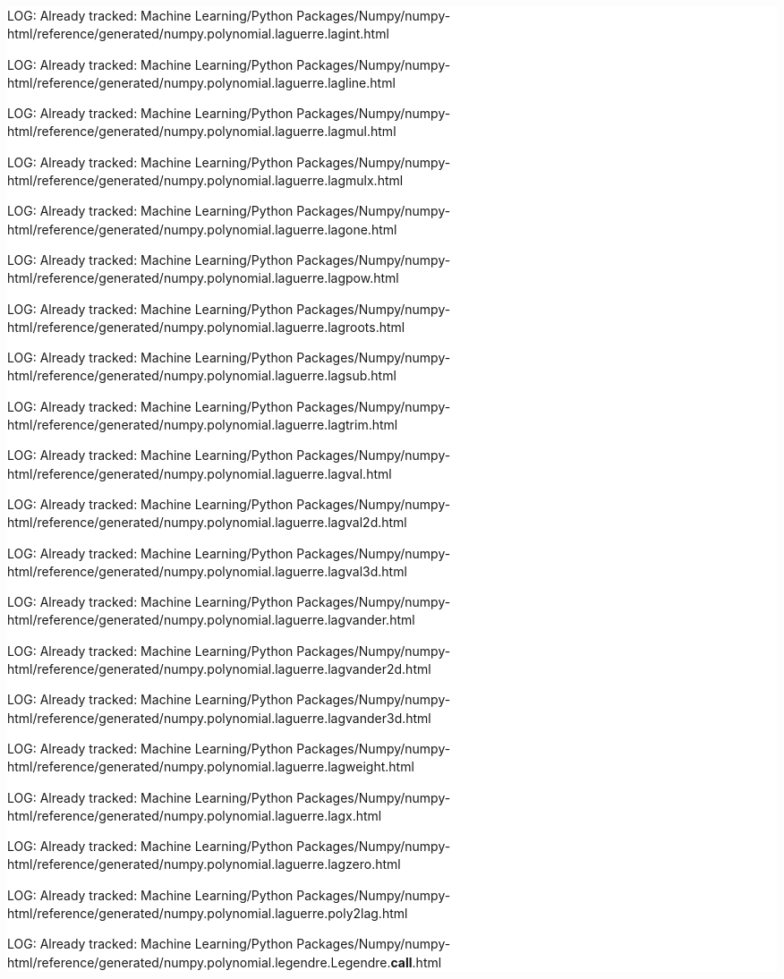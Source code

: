 LOG: Already tracked: Machine Learning/Python Packages/Numpy/numpy-html/reference/generated/numpy.polynomial.laguerre.lagint.html

LOG: Already tracked: Machine Learning/Python Packages/Numpy/numpy-html/reference/generated/numpy.polynomial.laguerre.lagline.html

LOG: Already tracked: Machine Learning/Python Packages/Numpy/numpy-html/reference/generated/numpy.polynomial.laguerre.lagmul.html

LOG: Already tracked: Machine Learning/Python Packages/Numpy/numpy-html/reference/generated/numpy.polynomial.laguerre.lagmulx.html

LOG: Already tracked: Machine Learning/Python Packages/Numpy/numpy-html/reference/generated/numpy.polynomial.laguerre.lagone.html

LOG: Already tracked: Machine Learning/Python Packages/Numpy/numpy-html/reference/generated/numpy.polynomial.laguerre.lagpow.html

LOG: Already tracked: Machine Learning/Python Packages/Numpy/numpy-html/reference/generated/numpy.polynomial.laguerre.lagroots.html

LOG: Already tracked: Machine Learning/Python Packages/Numpy/numpy-html/reference/generated/numpy.polynomial.laguerre.lagsub.html

LOG: Already tracked: Machine Learning/Python Packages/Numpy/numpy-html/reference/generated/numpy.polynomial.laguerre.lagtrim.html

LOG: Already tracked: Machine Learning/Python Packages/Numpy/numpy-html/reference/generated/numpy.polynomial.laguerre.lagval.html

LOG: Already tracked: Machine Learning/Python Packages/Numpy/numpy-html/reference/generated/numpy.polynomial.laguerre.lagval2d.html

LOG: Already tracked: Machine Learning/Python Packages/Numpy/numpy-html/reference/generated/numpy.polynomial.laguerre.lagval3d.html

LOG: Already tracked: Machine Learning/Python Packages/Numpy/numpy-html/reference/generated/numpy.polynomial.laguerre.lagvander.html

LOG: Already tracked: Machine Learning/Python Packages/Numpy/numpy-html/reference/generated/numpy.polynomial.laguerre.lagvander2d.html

LOG: Already tracked: Machine Learning/Python Packages/Numpy/numpy-html/reference/generated/numpy.polynomial.laguerre.lagvander3d.html

LOG: Already tracked: Machine Learning/Python Packages/Numpy/numpy-html/reference/generated/numpy.polynomial.laguerre.lagweight.html

LOG: Already tracked: Machine Learning/Python Packages/Numpy/numpy-html/reference/generated/numpy.polynomial.laguerre.lagx.html

LOG: Already tracked: Machine Learning/Python Packages/Numpy/numpy-html/reference/generated/numpy.polynomial.laguerre.lagzero.html

LOG: Already tracked: Machine Learning/Python Packages/Numpy/numpy-html/reference/generated/numpy.polynomial.laguerre.poly2lag.html

LOG: Already tracked: Machine Learning/Python Packages/Numpy/numpy-html/reference/generated/numpy.polynomial.legendre.Legendre.__call__.html

